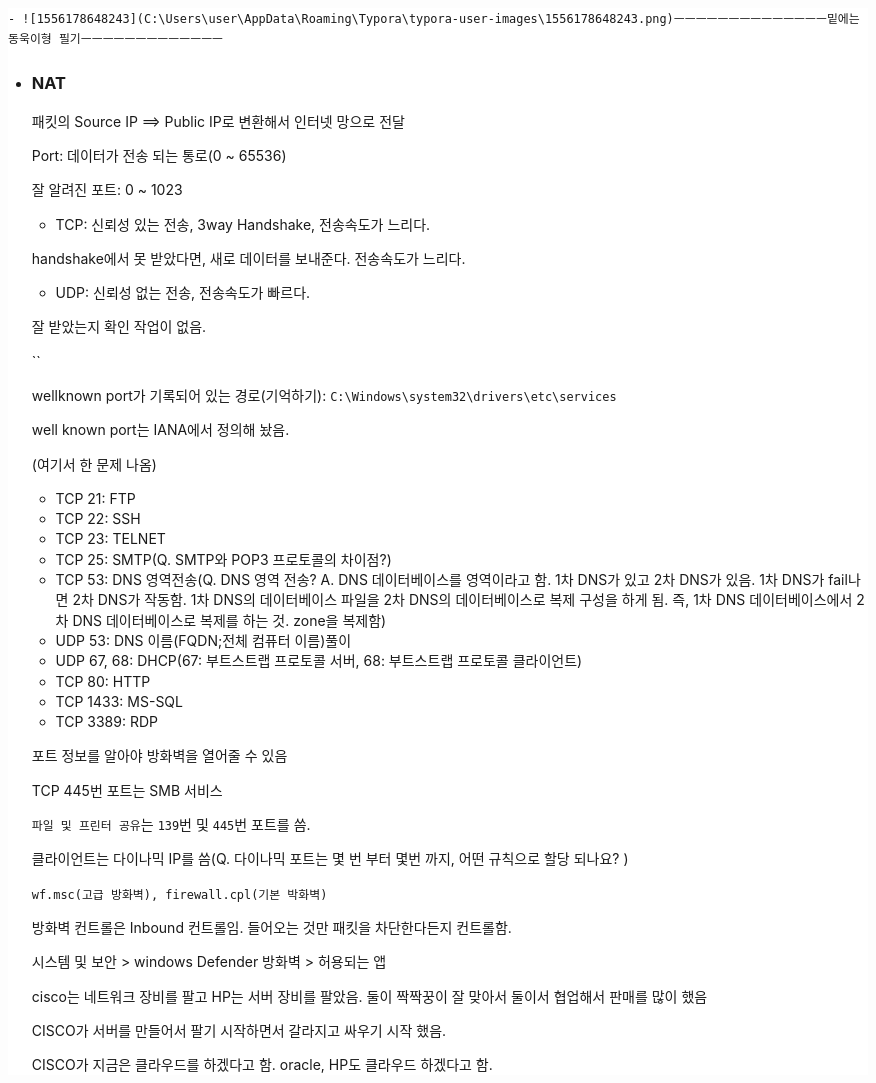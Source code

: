     - ![1556178648243](C:\Users\user\AppData\Roaming\Typora\typora-user-images\1556178648243.png)ㅡㅡㅡㅡㅡㅡㅡㅡㅡㅡㅡㅡㅡㅡ밑에는 동욱이형 필기ㅡㅡㅡㅡㅡㅡㅡㅡㅡㅡㅡㅡㅡ
  
  
    
  
  - ### NAT
  
    패킷의 Source IP ==> Public IP로 변환해서 인터넷 망으로 전달
  
    Port: 데이터가 전송 되는 통로(0 ~ 65536)
  
    잘 알려진 포트: 0 ~ 1023
  
    - TCP: 신뢰성 있는 전송, 3way Handshake, 전송속도가 느리다.
  
    handshake에서 못 받았다면, 새로 데이터를 보내준다. 전송속도가 느리다.
  
    - UDP: 신뢰성 없는 전송, 전송속도가 빠르다.
  
    잘 받았는지 확인 작업이 없음.
  
    ``
  
    wellknown port가 기록되어 있는 경로(기억하기): `C:\Windows\system32\drivers\etc\services`
  
    well known port는 IANA에서 정의해 놨음.
  
    (여기서 한 문제 나옴)
  
    - TCP 21: FTP
    - TCP 22: SSH
    - TCP 23: TELNET
    - TCP 25: SMTP(Q. SMTP와 POP3 프로토콜의 차이점?)
    - TCP 53: DNS 영역전송(Q. DNS 영역 전송? A. DNS 데이터베이스를 영역이라고 함. 1차 DNS가 있고 2차 DNS가 있음. 1차 DNS가 fail나면 2차 DNS가 작동함. 1차 DNS의 데이터베이스 파일을 2차 DNS의 데이터베이스로 복제 구성을 하게 됨. 즉, 1차 DNS 데이터베이스에서 2차 DNS 데이터베이스로 복제를 하는 것. zone을 복제함)
    - UDP 53: DNS 이름(FQDN;전체 컴퓨터 이름)풀이
    - UDP 67, 68: DHCP(67: 부트스트랩 프로토콜 서버, 68: 부트스트랩 프로토콜 클라이언트)
    - TCP 80: HTTP
    - TCP 1433: MS-SQL
    - TCP 3389: RDP
  
    포트 정보를 알아야 방화벽을 열어줄 수 있음
  
    TCP 445번 포트는 SMB 서비스
  
    ``파일 및 프린터 공유``는 ``139``번 및 ``445``번 포트를 씀.
  
    클라이언트는 다이나믹 IP를 씀(Q. 다이나믹 포트는 몇 번 부터 몇번 까지, 어떤 규칙으로 할당 되나요? )
  
    ``wf.msc(고급 방화벽), firewall.cpl(기본 박화벽)``
  
    방화벽 컨트롤은 Inbound 컨트롤임. 들어오는 것만 패킷을 차단한다든지 컨트롤함.
  
    시스템 및 보안 > windows Defender 방화벽 > 허용되는 앱
  
    cisco는 네트워크 장비를 팔고 HP는 서버 장비를 팔았음. 둘이 짝짝꿍이 잘 맞아서 둘이서 협업해서 판매를 많이 했음
  
    CISCO가 서버를 만들어서 팔기 시작하면서 갈라지고 싸우기 시작 했음. 
  
    CISCO가 지금은 클라우드를 하겠다고 함. oracle, HP도 클라우드 하겠다고 함.
  
